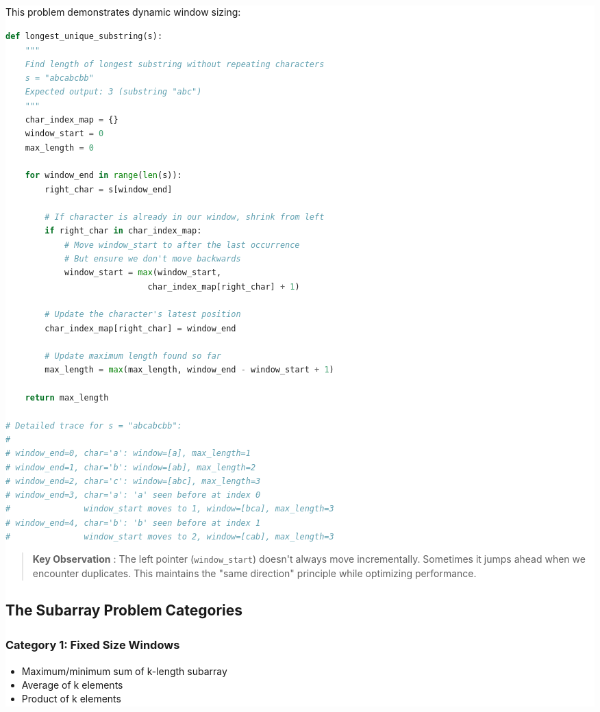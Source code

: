 This problem demonstrates dynamic window sizing:

```python
def longest_unique_substring(s):
    """
    Find length of longest substring without repeating characters
    s = "abcabcbb"
    Expected output: 3 (substring "abc")
    """
    char_index_map = {}
    window_start = 0
    max_length = 0
  
    for window_end in range(len(s)):
        right_char = s[window_end]
      
        # If character is already in our window, shrink from left
        if right_char in char_index_map:
            # Move window_start to after the last occurrence
            # But ensure we don't move backwards
            window_start = max(window_start, 
                             char_index_map[right_char] + 1)
      
        # Update the character's latest position
        char_index_map[right_char] = window_end
      
        # Update maximum length found so far
        max_length = max(max_length, window_end - window_start + 1)
  
    return max_length

# Detailed trace for s = "abcabcbb":
# 
# window_end=0, char='a': window=[a], max_length=1
# window_end=1, char='b': window=[ab], max_length=2  
# window_end=2, char='c': window=[abc], max_length=3
# window_end=3, char='a': 'a' seen before at index 0
#               window_start moves to 1, window=[bca], max_length=3
# window_end=4, char='b': 'b' seen before at index 1  
#               window_start moves to 2, window=[cab], max_length=3
```

> **Key Observation** : The left pointer (`window_start`) doesn't always move incrementally. Sometimes it jumps ahead when we encounter duplicates. This maintains the "same direction" principle while optimizing performance.

## The Subarray Problem Categories

### Category 1: Fixed Size Windows

* Maximum/minimum sum of k-length subarray
* Average of k elements
* Product of k elements
